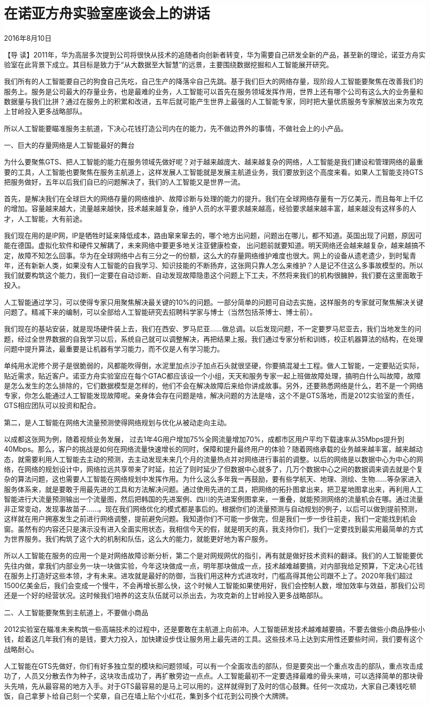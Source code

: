 # 在诺亚方舟实验室座谈会上的讲话

2016年8月10日

【导 读】2011年，华为高层多次提到公司将很快从技术的追随者向创新者转变，华为需要自己研发全新的产品，甚至新的理论，诺亚方舟实验室在此背景下成立。其目标是致力于“从大数据至大智慧”的远景，主要围绕数据挖掘和人工智能展开研究。

我们所有的人工智能要自己的狗食自己先吃，自己生产的降落伞自己先跳。基于我们巨大的网络存量，现阶段人工智能要聚焦在改善我们的服务上。服务是公司最大的存量业务，也是最难的业务，人工智能可以首先在服务领域发挥作用，世界上还有哪个公司有这么大的业务量和数据量与我们比拼？通过在服务上的积累和改进，五年后就可能产生世界上最强的人工智能专家，同时把大量优质服务专家解放出来为攻克上甘岭投入更多战略部队。

所以人工智能要瞄准服务主航道，下决心花钱打造公司内在的能力，先不做边界外的事情，不做社会上的小产品。

一、巨大的存量网络是人工智能最好的舞台

为什么要聚焦GTS、把人工智能的能力在服务领域先做好呢？对于越来越庞大、越来越复杂的网络，人工智能是我们建设和管理网络的最重要的工具，人工智能也要聚焦在服务主航道上，这样发展人工智能就是发展主航道业务，我们要放到这个高度来看。如果人工智能支持GTS把服务做好，五年以后我们自已的问题解决了，我们的人工智能又是世界一流。

首先，是解决我们在全球巨大的网络存量的网络维护、故障诊断与处理的能力的提升。我们在全球网络存量有一万亿美元，而且每年上千亿的增加。容量越来越大，流量越来越快，技术越来越复杂，维护人员的水平要求越来越高，经验要求越来越丰富，越来越没有这样多的人才，人工智能，大有前途。

我们现在用的是IP网，IP是牺牲时延来降低成本，路由窜来窜去的，哪个地方出问题，问题出在哪儿，都不知道。英国出现了问题，原因可能在德国。虚拟化软件和硬件又解耦了，未来网络中要更多地关注亚健康检查， 出问题前就要知道。明天网络还会越来越复杂，越来越搞不定，故障不知怎么回事。华为在全球网络中占有三分之一的份额，这么大的存量网络维护难度也很大。网上的设备从遗老遗少，到时髦青年，还有新新人类，如果没有人工智能的自我学习、知识技能的不断扬弃，这张网只靠人怎么来维护？人是记不住这么多事故模型的。所以我们就要构筑这个能力，我们一定要在自动诊断、自动发现故障隐患这个问题上下工夫，不然将来我们的机构很臃肿，我们要在这里面敢于投入。

人工智能通过学习，可以使得专家只用聚焦解决最关键的10%的问题。一部分简单的问题可自动去实施，这样服务的专家就可聚焦解决关键问题了。精减下来的编制，可以全部给人工智能研究去招聘科学家与博士（当然包括茶博士、博士前）。

我们现在的基站安装，就是现场硬件装上去，我们在西安、罗马尼亚……做总调。以后发现问题，不一定要罗马尼亚去，我们当地发生的问题，经过全世界数据的自我学习以后，系统自己就可以调整解决，再把结果上报。我们通过专家分析和训练，校正机器算法的结构，在处理问题中提升算法，最重要是让机器有学习能力，而不仅是人有学习能力。

单纯用水泥修个房子是很脆弱的，风都能吹得倒，水泥里加点沙子加点石头就很坚硬，你要搞混凝土工程。做人工智能，一定要贴近实际，贴近需求，贴近客户。诺亚方舟实验室应在每个GTAC都应该设一个小组，天天和服务专家一起上班做故障处理，搞明白什么叫故障，故障是怎么发生的怎么排除的，它们数据模型是怎样的，他们不会在解决故障后来给你讲成故事。另外，还要熟悉网络是什么，若不是一个网络专家，你怎么能通过人工智能发现故障呢。亲身体会存在问题是啥，解决问题的方法是啥，这个不是GTS落地，而是2012实验室的责任，GTS相应团队可以投资和配合。

第二，是人工智能在网络大流量预测使得网络规划与优化从被动走向主动。

以成都这张网为例，随着视频业务发展， 过去1年4G用户增加75%全网流量增加70%，成都市区用户平均下载速率从35Mbps提升到40Mbps。那么，客户的挑战是如何在网络流量快速增长的同时，保障和提升最终用户的体验？随着网络承载的业务越来越丰富，越来越动态，就需要利用人工智能去主动的预测，去主动发现未来几个月的流量热点并对网络进行事前的调整。以后的网络是以数据中心为中心的网络，在网络的规划设计中，网络拉远共享带来了时延，拉近了则时延少了但数据中心就多了，几万个数据中心之间的数据调来调去就是个复杂的算法问题，这也需要人工智能在网络规划中发挥作用。为什么这么多年我一再鼓励，要有些学航天、地理、测绘、生物……等杂家进入服务体系来，就是要敢于用最先进的工具和方法解决问题。通过使用先进的工具，把网络的拓扑图拿出来，把卫星地图拿出来，再利用人工智能进行大流量预测输出一个流量图，然后把韩国的先进案例、四川的先进案例图拿来，一重叠，就能预测网络的流量机会在哪。通过流量非正常变动，发现事故苗子……。现在我们网络优化的模式都是事后的。根据你们的流量预测与自动规划的例子，以后可以做到提前预测，这样就在用户拥塞发生之前进行网络调整，提前避免问题。我知道你们不可能一步做完，但是我们一步一步往前走，我们一定能找到机会窗。虽然有的内容还只是演示没有进入全面实用状态，我相信今天的假，就是明天的真，我支持你们，我们一定要找到最实用最简单的方式为世界服务。我们构筑了这个大的机制和队伍，这么大的能力，就能更好地为客户服务。

所以人工智能在服务的应用一个是对网络故障诊断分析，第二个是对网规网优的指引，再有就是做好技术资料的翻译。我们的人工智能要优先往内做，拿我们内部业务一块一块做实验，今年这块做成一点，明年那块做成一点，技术越难越要搞，对内部我给足预算，下定决心花钱在服务上打造好这些本领，才有未来。进攻就是最好的防御，当我们用这种方式进攻时，门槛高得其他公司跟不上了。2020年我们超过1500亿美金后，我们会变成一个慢牛，不会再增长那么快，这个时候人工智能如果使用好，我们会控制人数，增加效率与效益，那我们公司还是一个好的经营状况。这时候我们培养的这支队伍就可以杀出去，为攻克新的上甘岭投入更多战略部队。

二、人工智能要聚焦到主航道上，不要做小商品

2012实验室在瞄准未来构筑一些高端技术的过程中，还是要敢在主航道上向前冲。人工智能研发技术越难越要搞，不要去做些小商品挣些小钱，趁着这几年我们有的是钱，要大力投入，加快建设步伐让服务用上最先进的工具。这些技术马上达到实用性还要些时间，我们要有这个战略耐心。

人工智能在GTS先做好，你们有好多独立型的模块和问题领域，可以有一个全面攻击的部队，但是要突出一个重点攻击的部队，重点攻击成功了，人员又分散去作为种子，这块攻击成功了，再扩散旁边一点点。人工智能最初不一定要选择最难的骨头来啃，可以选择简单的那块骨头先啃，先从最容易的地方入手。对于GTS最容易的是马上可以用的，这样就得到了及时的信心鼓舞。任何一次成功，大家自己凑钱吃顿饭，自己拿萝卜给自己刻一个奖章，自己在墙上贴个小红花，集到多个红花到公司换个大牌牌。
